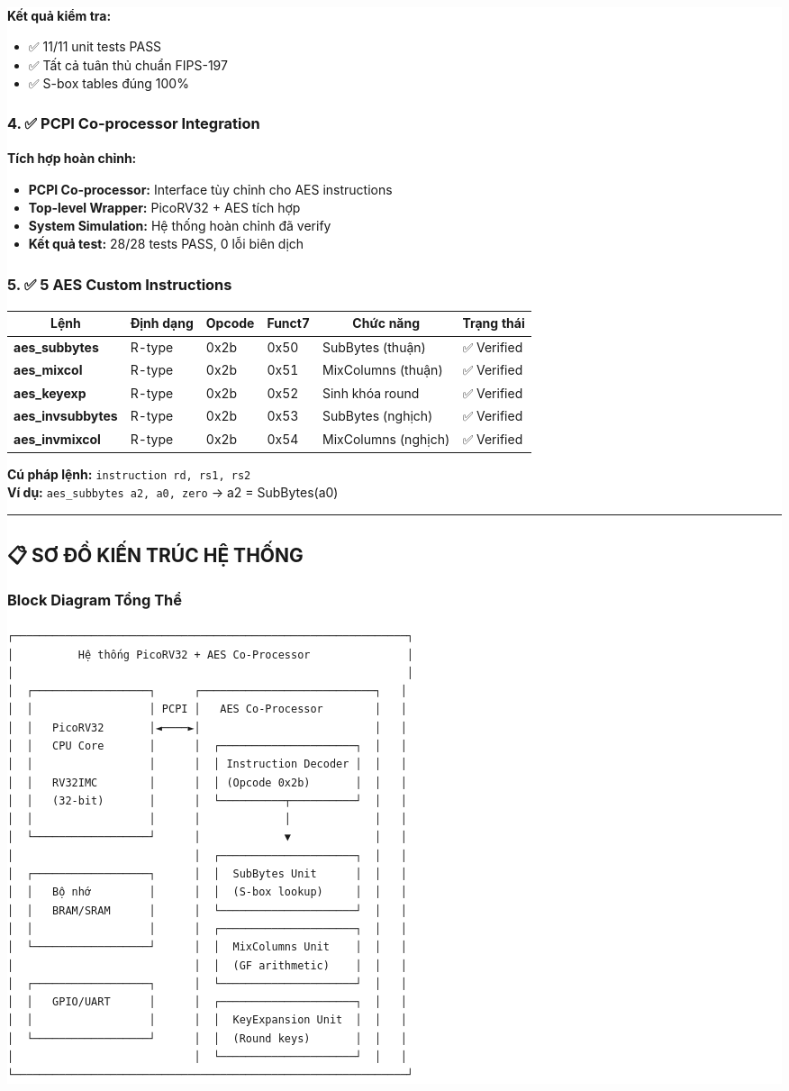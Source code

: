**Kết quả kiểm tra:**
- ✅ 11/11 unit tests PASS
- ✅ Tất cả tuân thủ chuẩn FIPS-197
- ✅ S-box tables đúng 100%

### 4. ✅ PCPI Co-processor Integration

**Tích hợp hoàn chỉnh:**
- **PCPI Co-processor:** Interface tùy chỉnh cho AES instructions
- **Top-level Wrapper:** PicoRV32 + AES tích hợp
- **System Simulation:** Hệ thống hoàn chỉnh đã verify
- **Kết quả test:** 28/28 tests PASS, 0 lỗi biên dịch

### 5. ✅ 5 AES Custom Instructions

| Lệnh | Định dạng | Opcode | Funct7 | Chức năng | Trạng thái |
|------|-----------|--------|--------|-----------|------------|
| **aes_subbytes** | R-type | 0x2b | 0x50 | SubBytes (thuận) | ✅ Verified |
| **aes_mixcol** | R-type | 0x2b | 0x51 | MixColumns (thuận) | ✅ Verified |
| **aes_keyexp** | R-type | 0x2b | 0x52 | Sinh khóa round | ✅ Verified |
| **aes_invsubbytes** | R-type | 0x2b | 0x53 | SubBytes (nghịch) | ✅ Verified |
| **aes_invmixcol** | R-type | 0x2b | 0x54 | MixColumns (nghịch) | ✅ Verified |

**Cú pháp lệnh:** `instruction rd, rs1, rs2`  
**Ví dụ:** `aes_subbytes a2, a0, zero` → a2 = SubBytes(a0)

---

## 📋 SƠ ĐỒ KIẾN TRÚC HỆ THỐNG

### Block Diagram Tổng Thể

```
┌─────────────────────────────────────────────────────────────┐
│          Hệ thống PicoRV32 + AES Co-Processor               │
│                                                             │
│  ┌──────────────────┐      ┌───────────────────────────┐   │
│  │                  │ PCPI │   AES Co-Processor        │   │
│  │   PicoRV32       │◄────►│                           │   │
│  │   CPU Core       │      │  ┌─────────────────────┐  │   │
│  │                  │      │  │ Instruction Decoder │  │   │
│  │   RV32IMC        │      │  │ (Opcode 0x2b)       │  │   │
│  │   (32-bit)       │      │  └──────────┬──────────┘  │   │
│  │                  │      │             │             │   │
│  └──────────────────┘      │             ▼             │   │
│                            │  ┌─────────────────────┐  │   │
│  ┌──────────────────┐      │  │  SubBytes Unit      │  │   │
│  │   Bộ nhớ         │      │  │  (S-box lookup)     │  │   │
│  │   BRAM/SRAM      │      │  └─────────────────────┘  │   │
│  │                  │      │  ┌─────────────────────┐  │   │
│  └──────────────────┘      │  │  MixColumns Unit    │  │   │
│                            │  │  (GF arithmetic)    │  │   │
│  ┌──────────────────┐      │  └─────────────────────┘  │   │
│  │   GPIO/UART      │      │  ┌─────────────────────┐  │   │
│  │                  │      │  │  KeyExpansion Unit  │  │   │
│  └──────────────────┘      │  │  (Round keys)       │  │   │
│                            │  └─────────────────────┘  │   │
└─────────────────────────────────────────────────────────────┘
```
